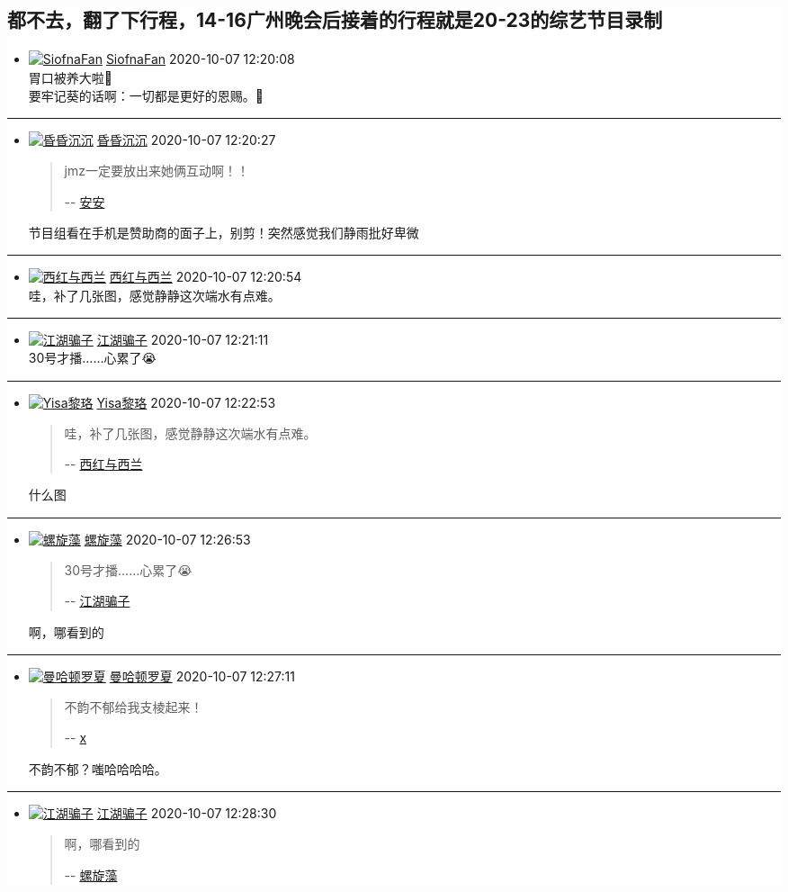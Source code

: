   都不去，翻了下行程，14-16广州晚会后接着的行程就是20-23的综艺节目录制  
---
* [![SiofnaFan](https://img2.doubanio.com/icon/u180076918-2.jpg)](https://www.douban.com/people/180076918/)    [SiofnaFan](https://www.douban.com/people/180076918/)    2020-10-07 12:20:08  
  胃口被养大啦🤣  
  要牢记葵的话啊：一切都是更好的恩赐。🙏  
---
* [![昏昏沉沉](https://img2.doubanio.com/icon/u223180665-2.jpg)](https://www.douban.com/people/223180665/)    [昏昏沉沉](https://www.douban.com/people/223180665/)    2020-10-07 12:20:27  
  >jmz一定要放出来她俩互动啊！！  
  >
  >-- [安安](https://www.douban.com/people/219344055/)  
  
  节目组看在手机是赞助商的面子上，别剪！突然感觉我们静雨批好卑微  
---
* [![西红与西兰](https://img1.doubanio.com/icon/u223345919-9.jpg)](https://www.douban.com/people/223345919/)    [西红与西兰](https://www.douban.com/people/223345919/)    2020-10-07 12:20:54  
  哇，补了几张图，感觉静静这次端水有点难。  
---
* [![江湖骗子](https://img1.doubanio.com/icon/u144289058-19.jpg)](https://www.douban.com/people/doubanxiaohulu/)    [江湖骗子](https://www.douban.com/people/doubanxiaohulu/)    2020-10-07 12:21:11  
  30号才播……心累了😭  
---
* [![Yisa黎珞](https://img3.doubanio.com/icon/u217273308-1.jpg)](https://www.douban.com/people/217273308/)    [Yisa黎珞](https://www.douban.com/people/217273308/)    2020-10-07 12:22:53  
  >哇，补了几张图，感觉静静这次端水有点难。  
  >
  >-- [西红与西兰](https://www.douban.com/people/223345919/)  
  
  什么图  
---
* [![螺旋藻](https://img3.doubanio.com/icon/u66268315-1.jpg)](https://www.douban.com/people/66268315/)    [螺旋藻](https://www.douban.com/people/66268315/)    2020-10-07 12:26:53  
  >30号才播……心累了😭  
  >
  >-- [江湖骗子](https://www.douban.com/people/doubanxiaohulu/)  
  
  啊，哪看到的  
---
* [![曼哈顿罗夏](https://img3.doubanio.com/icon/u220294415-1.jpg)](https://www.douban.com/people/220294415/)    [曼哈顿罗夏](https://www.douban.com/people/220294415/)    2020-10-07 12:27:11  
  >不韵不郁给我支棱起来！  
  >
  >-- [x](https://www.douban.com/people/206846483/)  
  
  不韵不郁？嗤哈哈哈哈。  
---
* [![江湖骗子](https://img1.doubanio.com/icon/u144289058-19.jpg)](https://www.douban.com/people/doubanxiaohulu/)    [江湖骗子](https://www.douban.com/people/doubanxiaohulu/)    2020-10-07 12:28:30  
  >啊，哪看到的  
  >
  >-- [螺旋藻](https://www.douban.com/people/66268315/)  
  